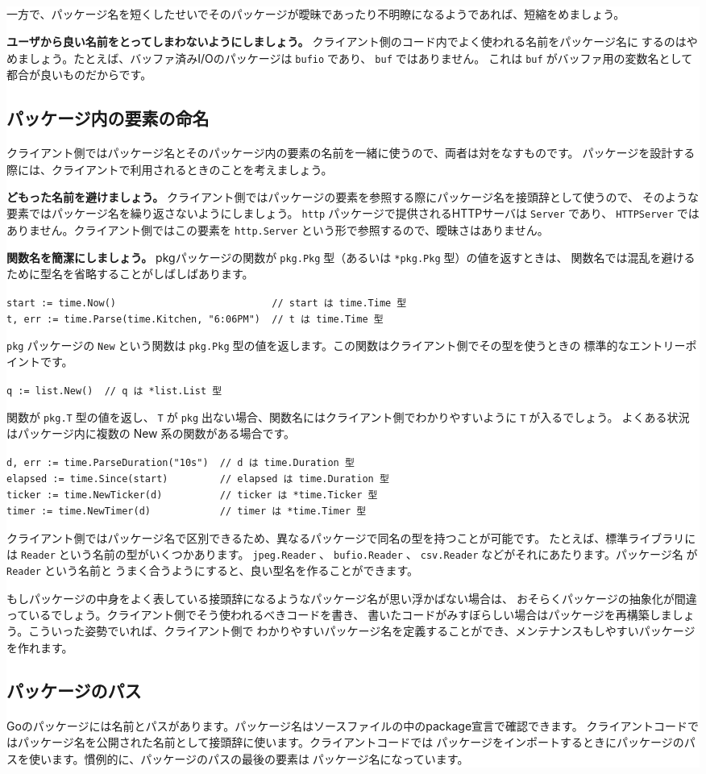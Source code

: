 一方で、パッケージ名を短くしたせいでそのパッケージが曖昧であったり不明瞭になるようであれば、短縮をめましょう。

**ユーザから良い名前をとってしまわないようにしましょう。** クライアント側のコード内でよく使われる名前をパッケージ名に
するのはやめましょう。たとえば、バッファ済みI/Oのパッケージは `bufio` であり、 `buf` ではありません。
これは `buf` がバッファ用の変数名として都合が良いものだからです。

## パッケージ内の要素の命名

クライアント側ではパッケージ名とそのパッケージ内の要素の名前を一緒に使うので、両者は対をなすものです。
パッケージを設計する際には、クライアントで利用されるときのことを考えましょう。

**どもった名前を避けましょう。** クライアント側ではパッケージの要素を参照する際にパッケージ名を接頭辞として使うので、
そのような要素ではパッケージ名を繰り返さないようにしましょう。 `http` パッケージで提供されるHTTPサーバは `Server` であり、
`HTTPServer` ではありません。クライアント側ではこの要素を `http.Server` という形で参照するので、曖昧さはありません。

**関数名を簡潔にしましょう。** pkgパッケージの関数が `pkg.Pkg` 型（あるいは `*pkg.Pkg` 型）の値を返すときは、
関数名では混乱を避けるために型名を省略することがしばしばあります。

```
start := time.Now()                           // start は time.Time 型
t, err := time.Parse(time.Kitchen, "6:06PM")  // t は time.Time 型
```

`pkg` パッケージの `New` という関数は `pkg.Pkg` 型の値を返します。この関数はクライアント側でその型を使うときの
標準的なエントリーポイントです。

```
q := list.New()  // q は *list.List 型
```

関数が `pkg.T` 型の値を返し、 `T` が `pkg` 出ない場合、関数名にはクライアント側でわかりやすいように `T` が入るでしょう。
よくある状況はパッケージ内に複数の New 系の関数がある場合です。

```
d, err := time.ParseDuration("10s")  // d は time.Duration 型
elapsed := time.Since(start)         // elapsed は time.Duration 型
ticker := time.NewTicker(d)          // ticker は *time.Ticker 型
timer := time.NewTimer(d)            // timer は *time.Timer 型
```

クライアント側ではパッケージ名で区別できるため、異なるパッケージで同名の型を持つことが可能です。
たとえば、標準ライブラリには `Reader` という名前の型がいくつかあります。 `jpeg.Reader` 、
`bufio.Reader` 、 `csv.Reader` などがそれにあたります。パッケージ名 が `Reader` という名前と
うまく合うようにすると、良い型名を作ることができます。

もしパッケージの中身をよく表している接頭辞になるようなパッケージ名が思い浮かばない場合は、
おそらくパッケージの抽象化が間違っているでしょう。クライアント側でそう使われるべきコードを書き、
書いたコードがみすぼらしい場合はパッケージを再構築しましょう。こういった姿勢でいれば、クライアント側で
わかりやすいパッケージ名を定義することができ、メンテナンスもしやすいパッケージを作れます。

## パッケージのパス
Goのパッケージには名前とパスがあります。パッケージ名はソースファイルの中のpackage宣言で確認できます。
クライアントコードではパッケージ名を公開された名前として接頭辞に使います。クライアントコードでは
パッケージをインポートするときにパッケージのパスを使います。慣例的に、パッケージのパスの最後の要素は
パッケージ名になっています。
